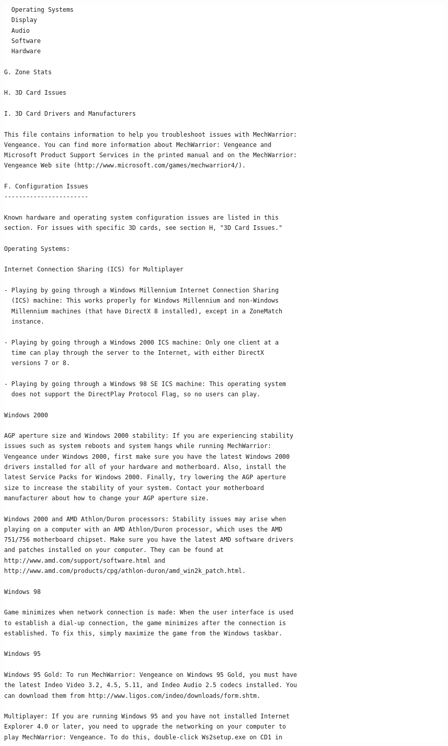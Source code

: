 	
	  Operating Systems
	  Display
	  Audio
	  Software
	  Hardware
	
	G. Zone Stats
	
	H. 3D Card Issues
	
	I. 3D Card Drivers and Manufacturers
	
	This file contains information to help you troubleshoot issues with MechWarrior:
	Vengeance. You can find more information about MechWarrior: Vengeance and
	Microsoft Product Support Services in the printed manual and on the MechWarrior:
	Vengeance Web site (http://www.microsoft.com/games/mechwarrior4/).
	
	F. Configuration Issues
	-----------------------
	
	Known hardware and operating system configuration issues are listed in this
	section. For issues with specific 3D cards, see section H, "3D Card Issues."
	
	Operating Systems:
	
	Internet Connection Sharing (ICS) for Multiplayer
	
	- Playing by going through a Windows Millennium Internet Connection Sharing
	  (ICS) machine: This works properly for Windows Millennium and non-Windows
	  Millennium machines (that have DirectX 8 installed), except in a ZoneMatch
	  instance.
	
	- Playing by going through a Windows 2000 ICS machine: Only one client at a
	  time can play through the server to the Internet, with either DirectX
	  versions 7 or 8.
	
	- Playing by going through a Windows 98 SE ICS machine: This operating system
	  does not support the DirectPlay Protocol Flag, so no users can play.
	
	Windows 2000
	
	AGP aperture size and Windows 2000 stability: If you are experiencing stability
	issues such as system reboots and system hangs while running MechWarrior:
	Vengeance under Windows 2000, first make sure you have the latest Windows 2000
	drivers installed for all of your hardware and motherboard. Also, install the
	latest Service Packs for Windows 2000. Finally, try lowering the AGP aperture
	size to increase the stability of your system. Contact your motherboard
	manufacturer about how to change your AGP aperture size.
	
	Windows 2000 and AMD Athlon/Duron processors: Stability issues may arise when
	playing on a computer with an AMD Athlon/Duron processor, which uses the AMD
	751/756 motherboard chipset. Make sure you have the latest AMD software drivers
	and patches installed on your computer. They can be found at
	http://www.amd.com/support/software.html and
	http://www.amd.com/products/cpg/athlon-duron/amd_win2k_patch.html.
	
	Windows 98
	
	Game minimizes when network connection is made: When the user interface is used
	to establish a dial-up connection, the game minimizes after the connection is
	established. To fix this, simply maximize the game from the Windows taskbar.
	
	Windows 95
	
	Windows 95 Gold: To run MechWarrior: Vengeance on Windows 95 Gold, you must have
	the latest Indeo Video 3.2, 4.5, 5.11, and Indeo Audio 2.5 codecs installed. You
	can download them from http://www.ligos.com/indeo/downloads/form.shtm.
	
	Multiplayer: If you are running Windows 95 and you have not installed Internet
	Explorer 4.0 or later, you need to upgrade the networking on your computer to
	play MechWarrior: Vengeance. To do this, double-click Ws2setup.exe on CD1 in